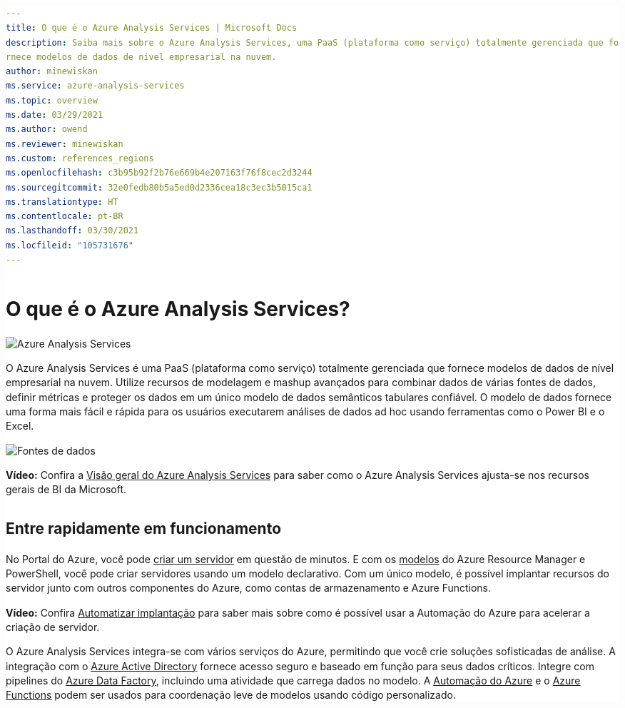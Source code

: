 ```yaml
---
title: O que é o Azure Analysis Services | Microsoft Docs
description: Saiba mais sobre o Azure Analysis Services, uma PaaS (plataforma como serviço) totalmente gerenciada que fornece modelos de dados de nível empresarial na nuvem.
author: minewiskan
ms.service: azure-analysis-services
ms.topic: overview
ms.date: 03/29/2021
ms.author: owend
ms.reviewer: minewiskan
ms.custom: references_regions
ms.openlocfilehash: c3b95b92f2b76e669b4e207163f76f8cec2d3244
ms.sourcegitcommit: 32e0fedb80b5a5ed0d2336cea18c3ec3b5015ca1
ms.translationtype: HT
ms.contentlocale: pt-BR
ms.lasthandoff: 03/30/2021
ms.locfileid: "105731676"
---
```

# <a name="what-is-azure-analysis-services"></a>O que é o Azure Analysis Services?

![Azure Analysis Services](./media/analysis-services-overview/aas-overview-aas-icon.png)

O Azure Analysis Services é uma PaaS (plataforma como serviço) totalmente gerenciada que fornece modelos de dados de nível empresarial na nuvem. Utilize recursos de modelagem e mashup avançados para combinar dados de várias fontes de dados, definir métricas e proteger os dados em um único modelo de dados semânticos tabulares confiável. O modelo de dados fornece uma forma mais fácil e rápida para os usuários executarem análises de dados ad hoc usando ferramentas como o Power BI e o Excel.

![Fontes de dados](./media/analysis-services-overview/aas-overview-overall.png)

**Vídeo:** Confira a [Visão geral do Azure Analysis Services](https://sec.ch9.ms/ch9/d6dd/a1cda46b-ef03-4cea-8f11-68da23c5d6dd/AzureASoverview_high.mp4) para saber como o Azure Analysis Services ajusta-se nos recursos gerais de BI da Microsoft.

## <a name="get-up-and-running-quickly"></a>Entre rapidamente em funcionamento

No Portal do Azure, você pode [criar um servidor](analysis-services-create-server.md) em questão de minutos. E com os [modelos](../azure-resource-manager/templates/quickstart-create-templates-use-the-portal.md) do Azure Resource Manager e PowerShell, você pode criar servidores usando um modelo declarativo. Com um único modelo, é possível implantar recursos do servidor junto com outros componentes do Azure, como contas de armazenamento e Azure Functions. 

**Vídeo:** Confira [Automatizar implantação](https://channel9.msdn.com/series/Azure-Analysis-Services/AzureAnalysisServicesAutomation) para saber mais sobre como é possível usar a Automação do Azure para acelerar a criação de servidor.

O Azure Analysis Services integra-se com vários serviços do Azure, permitindo que você crie soluções sofisticadas de análise. A integração com o [Azure Active Directory](../active-directory/fundamentals/active-directory-whatis.md) fornece acesso seguro e baseado em função para seus dados críticos. Integre com pipelines do [Azure Data Factory](../data-factory/introduction.md), incluindo uma atividade que carrega dados no modelo. A [Automação do Azure](../automation/automation-intro.md) e o [Azure Functions](../azure-functions/functions-overview.md) podem ser usados para coordenação leve de modelos usando código personalizado. 
